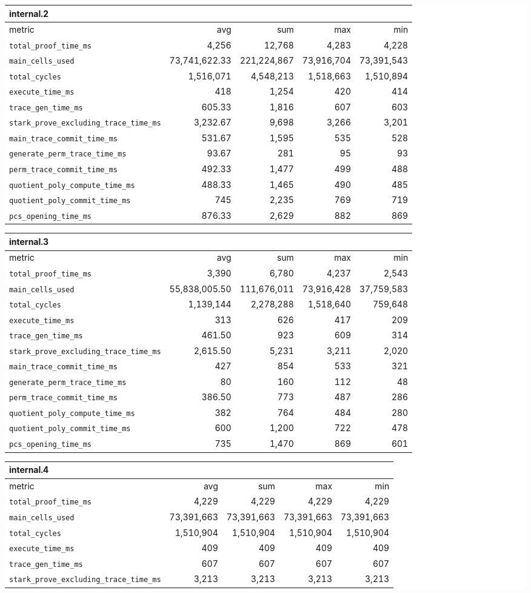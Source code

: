 | internal.2 |||||
|:---|---:|---:|---:|---:|
|metric|avg|sum|max|min|
| `total_proof_time_ms ` |  4,256 |  12,768 |  4,283 |  4,228 |
| `main_cells_used     ` |  73,741,622.33 |  221,224,867 |  73,916,704 |  73,391,543 |
| `total_cycles        ` |  1,516,071 |  4,548,213 |  1,518,663 |  1,510,894 |
| `execute_time_ms     ` |  418 |  1,254 |  420 |  414 |
| `trace_gen_time_ms   ` |  605.33 |  1,816 |  607 |  603 |
| `stark_prove_excluding_trace_time_ms` |  3,232.67 |  9,698 |  3,266 |  3,201 |
| `main_trace_commit_time_ms` |  531.67 |  1,595 |  535 |  528 |
| `generate_perm_trace_time_ms` |  93.67 |  281 |  95 |  93 |
| `perm_trace_commit_time_ms` |  492.33 |  1,477 |  499 |  488 |
| `quotient_poly_compute_time_ms` |  488.33 |  1,465 |  490 |  485 |
| `quotient_poly_commit_time_ms` |  745 |  2,235 |  769 |  719 |
| `pcs_opening_time_ms ` |  876.33 |  2,629 |  882 |  869 |

| internal.3 |||||
|:---|---:|---:|---:|---:|
|metric|avg|sum|max|min|
| `total_proof_time_ms ` |  3,390 |  6,780 |  4,237 |  2,543 |
| `main_cells_used     ` |  55,838,005.50 |  111,676,011 |  73,916,428 |  37,759,583 |
| `total_cycles        ` |  1,139,144 |  2,278,288 |  1,518,640 |  759,648 |
| `execute_time_ms     ` |  313 |  626 |  417 |  209 |
| `trace_gen_time_ms   ` |  461.50 |  923 |  609 |  314 |
| `stark_prove_excluding_trace_time_ms` |  2,615.50 |  5,231 |  3,211 |  2,020 |
| `main_trace_commit_time_ms` |  427 |  854 |  533 |  321 |
| `generate_perm_trace_time_ms` |  80 |  160 |  112 |  48 |
| `perm_trace_commit_time_ms` |  386.50 |  773 |  487 |  286 |
| `quotient_poly_compute_time_ms` |  382 |  764 |  484 |  280 |
| `quotient_poly_commit_time_ms` |  600 |  1,200 |  722 |  478 |
| `pcs_opening_time_ms ` |  735 |  1,470 |  869 |  601 |

| internal.4 |||||
|:---|---:|---:|---:|---:|
|metric|avg|sum|max|min|
| `total_proof_time_ms ` |  4,229 |  4,229 |  4,229 |  4,229 |
| `main_cells_used     ` |  73,391,663 |  73,391,663 |  73,391,663 |  73,391,663 |
| `total_cycles        ` |  1,510,904 |  1,510,904 |  1,510,904 |  1,510,904 |
| `execute_time_ms     ` |  409 |  409 |  409 |  409 |
| `trace_gen_time_ms   ` |  607 |  607 |  607 |  607 |
| `stark_prove_excluding_trace_time_ms` |  3,213 |  3,213 |  3,213 |  3,213 |